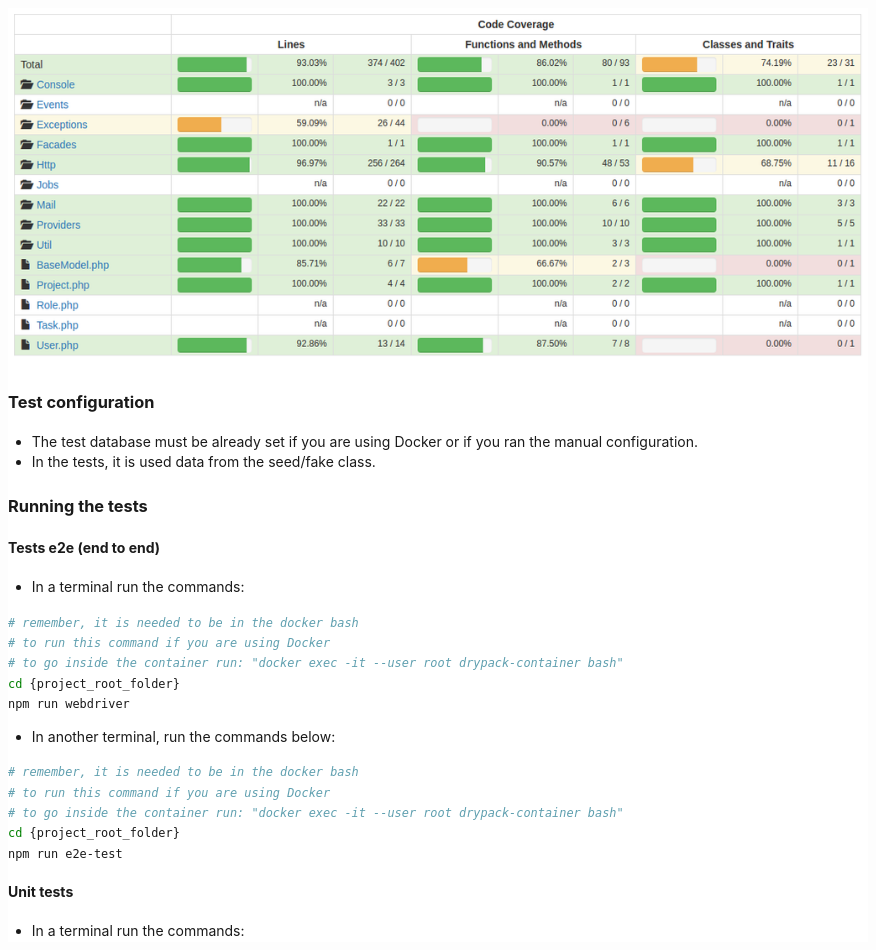 ![Coverage](coverage.png)

### Test configuration ###

- The test database must be already set if you are using Docker or if you ran the manual configuration.
- In the tests, it is used data from the seed/fake class.

### Running the tests ###

#### Tests e2e (end to end) ####

- In a terminal run the commands:

```sh
# remember, it is needed to be in the docker bash 
# to run this command if you are using Docker
# to go inside the container run: "docker exec -it --user root drypack-container bash"
cd {project_root_folder}
npm run webdriver
```

- In another terminal, run the commands below:

```sh
# remember, it is needed to be in the docker bash 
# to run this command if you are using Docker
# to go inside the container run: "docker exec -it --user root drypack-container bash"
cd {project_root_folder}
npm run e2e-test
```

#### Unit tests ####

- In a terminal run the commands:
